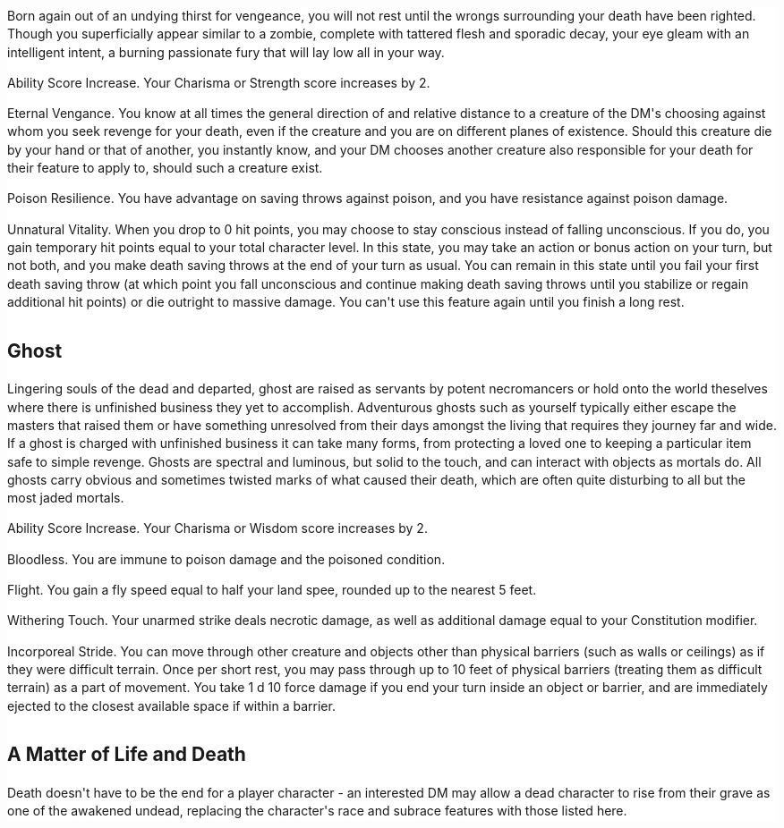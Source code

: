 
Born again out of an undying thirst for vengeance, you will not rest until the wrongs surrounding your death have been righted. Though you superficially appear similar to a zombie, complete with tattered flesh and sporadic decay, your eye gleam with an intelligent intent, a burning passionate fury that will lay low all in your way.

Ability Score Increase. Your Charisma or Strength score increases by 2.

Eternal Vengance. You know at all times the general direction of and relative distance to a creature of the DM's choosing against whom you seek revenge for your death, even if the creature and you are on different planes of existence. Should this creature die by your hand or that of another, you instantly know, and your DM chooses another creature also responsible for your death for their feature to apply to, should such a creature exist.

Poison Resilience. You have advantage on saving throws against poison, and you have resistance against poison damage.

Unnatural Vitality. When you drop to 0 hit points, you may choose to stay conscious instead of falling unconscious. If you do, you gain temporary hit points equal to your total character level. In this state, you may take an action or bonus action on your turn, but not both, and you make death saving throws at the end of your turn as usual. You can remain in this state until you fail your first death saving throw (at which point you fall unconscious and continue making death saving throws until you stabilize or regain additional hit points) or die outright to massive damage. You can't use this feature again until you finish a long rest.

## Ghost

Lingering souls of the dead and departed, ghost are raised as servants by potent necromancers or hold onto the world theselves where there is unfinished business they yet to accomplish. Adventurous ghosts such as yourself typically either escape the masters that raised them or have something unresolved from their days amongst the living that requires they journey far and wide. If a ghost is charged with unfinished business it can take many forms, from protecting a loved one to keeping a particular item safe to simple revenge. Ghosts are spectral and luminous, but solid to the touch, and can interact with objects as mortals do. All ghosts carry obvious and sometimes twisted marks of what caused their death, which are often quite disturbing to all but the most jaded mortals.

Ability Score Increase. Your Charisma or Wisdom score increases by 2.

Bloodless. You are immune to poison damage and the poisoned condition.

Flight. You gain a fly speed equal to half your land spee, rounded up to the nearest 5 feet.

Withering Touch. Your unarmed strike deals necrotic damage, as well as additional damage equal to your Constitution modifier.

Incorporeal Stride. You can move through other creature and objects other than physical barriers (such as walls or ceilings) as if they were difficult terrain. Once per short rest, you may pass through up to 10 feet of physical barriers (treating them as difficult terrain) as a part of movement. You take 1 d 10 force damage if you end your turn inside an object or barrier, and are immediately ejected to the closest available space if within a barrier.

## A Matter of Life and Death

Death doesn't have to be the end for a player character - an interested DM may allow a dead character to rise from their grave as one of the awakened undead, replacing the character's race and subrace features with those listed here.
